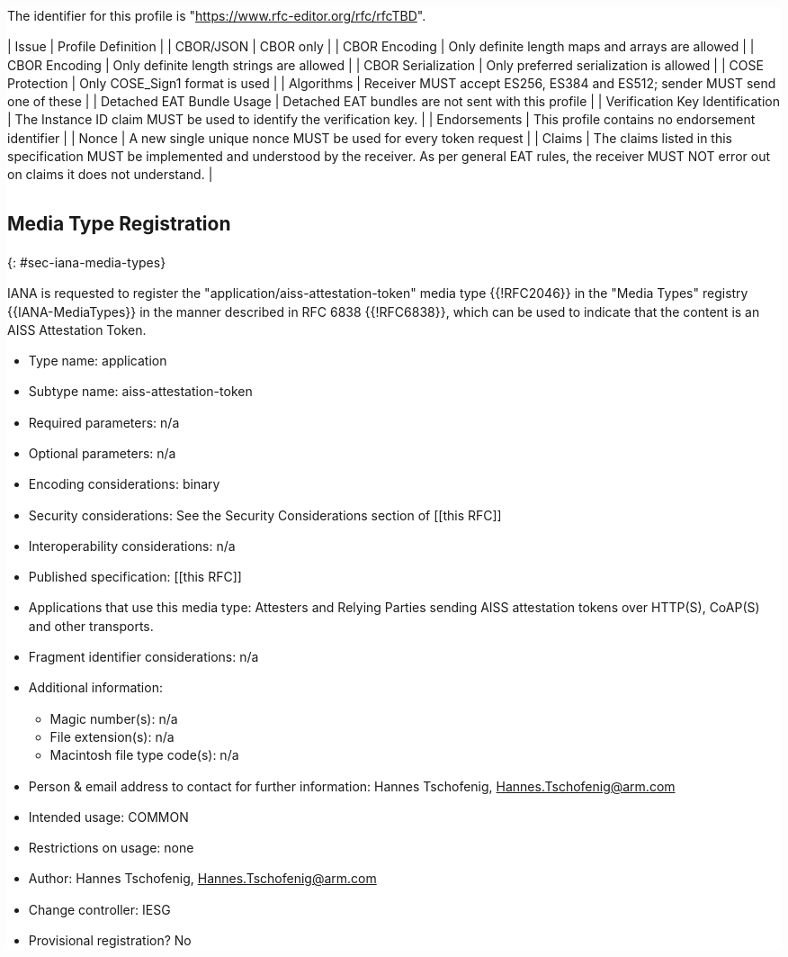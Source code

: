The identifier for this profile is "https://www.rfc-editor.org/rfc/rfcTBD".

| Issue | Profile Definition |
| CBOR/JSON | CBOR only |
| CBOR Encoding | Only definite length maps and arrays are allowed |
| CBOR Encoding | Only definite length strings are allowed |
| CBOR Serialization | Only preferred serialization is allowed |
| COSE Protection | Only COSE_Sign1 format is used |
| Algorithms | Receiver MUST accept ES256, ES384 and ES512; sender MUST send one of these |
| Detached EAT Bundle Usage | Detached EAT bundles are not sent with this profile |
| Verification Key Identification | The Instance ID claim MUST be used to identify the verification key. |
| Endorsements | This profile contains no endorsement identifier |
| Nonce | A new single unique nonce MUST be used for every token request |
| Claims | The claims listed in this specification MUST be implemented and understood by the receiver. As per general EAT rules, the receiver MUST NOT error out on claims it does not understand. |


## Media Type Registration
{: #sec-iana-media-types}

IANA is requested to register the "application/aiss-attestation-token" media
type {{!RFC2046}} in the "Media Types" registry {{IANA-MediaTypes}} in the
manner described in RFC 6838 {{!RFC6838}}, which can be used to indicate that
the content is an AISS Attestation Token.

* Type name: application
* Subtype name: aiss-attestation-token
* Required parameters: n/a
* Optional parameters: n/a
* Encoding considerations: binary
* Security considerations: See the Security Considerations section
  of [[this RFC]]
* Interoperability considerations: n/a
* Published specification: [[this RFC]]
* Applications that use this media type: Attesters and Relying Parties sending
  AISS attestation tokens over HTTP(S), CoAP(S) and other transports.
* Fragment identifier considerations: n/a
* Additional information:

  * Magic number(s): n/a
  * File extension(s): n/a
  * Macintosh file type code(s): n/a

* Person & email address to contact for further information:
  Hannes Tschofenig, Hannes.Tschofenig@arm.com
* Intended usage: COMMON
* Restrictions on usage: none
* Author: Hannes Tschofenig, Hannes.Tschofenig@arm.com
* Change controller: IESG
* Provisional registration?  No
